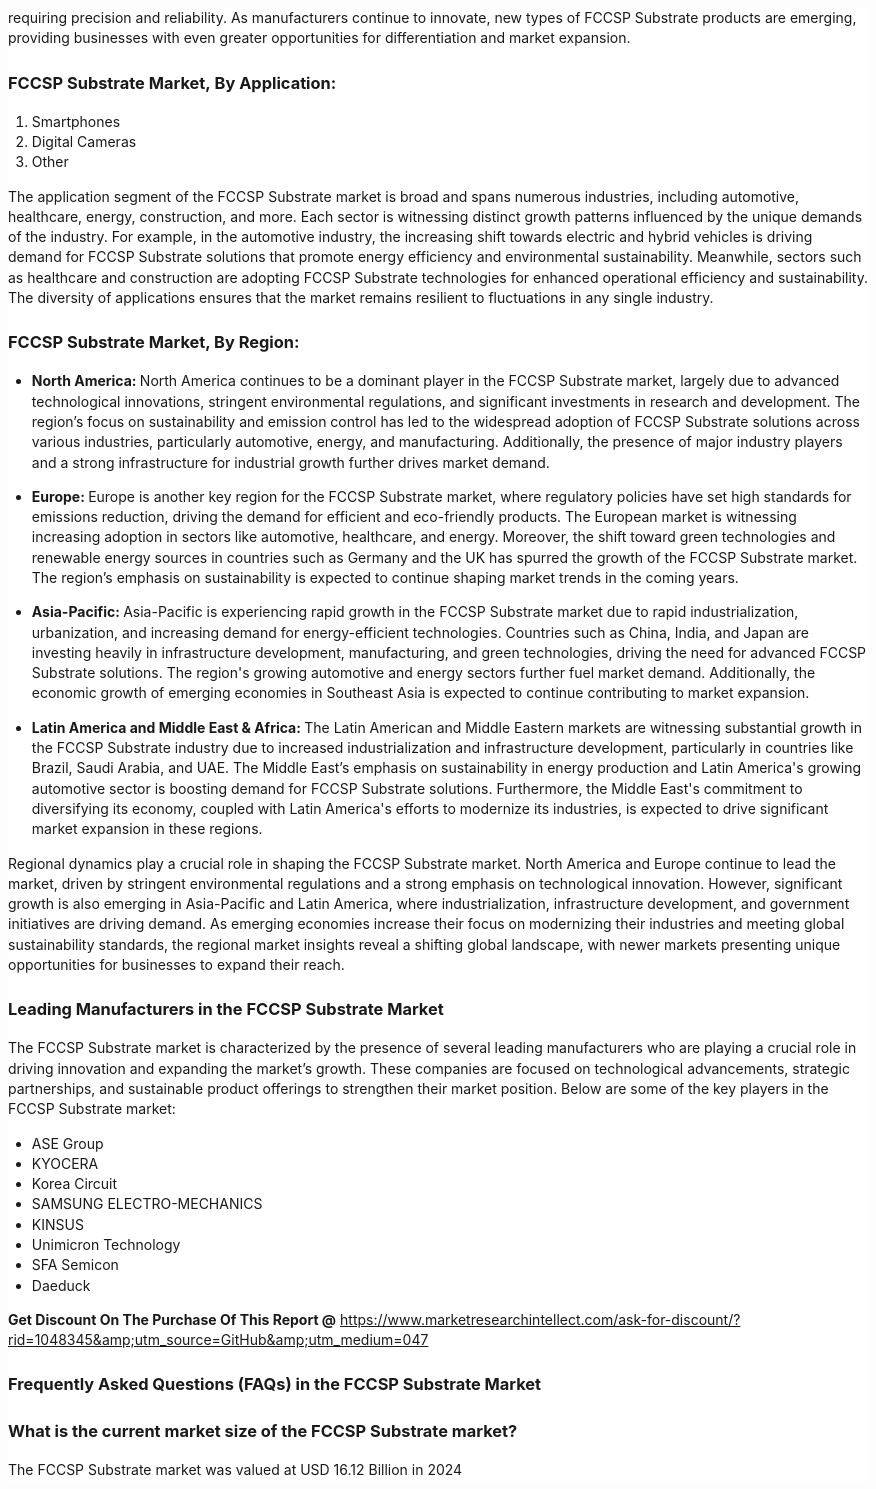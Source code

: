 requiring precision and reliability. As manufacturers continue to innovate, new types of FCCSP Substrate products are emerging, providing businesses with even greater opportunities for differentiation and market expansion.</p><h3>FCCSP Substrate Market,&nbsp;By Application:</h3><ol><li>Smartphones<li> Digital Cameras<li> Other</li></ol><p>The application segment of the FCCSP Substrate market is broad and spans numerous industries, including automotive, healthcare, energy, construction, and more. Each sector is witnessing distinct growth patterns influenced by the unique demands of the industry. For example, in the automotive industry, the increasing shift towards electric and hybrid vehicles is driving demand for FCCSP Substrate solutions that promote energy efficiency and environmental sustainability. Meanwhile, sectors such as healthcare and construction are adopting FCCSP Substrate technologies for enhanced operational efficiency and sustainability. The diversity of applications ensures that the market remains resilient to fluctuations in any single industry.</p><h3>FCCSP Substrate Market, By Region:</h3><ul><li><p><strong>North America:&nbsp;</strong>North America continues to be a dominant player in the FCCSP Substrate market, largely due to advanced technological innovations, stringent environmental regulations, and significant investments in research and development. The region&rsquo;s focus on sustainability and emission control has led to the widespread adoption of FCCSP Substrate solutions across various industries, particularly automotive, energy, and manufacturing. Additionally, the presence of major industry players and a strong infrastructure for industrial growth further drives market demand.</p></li><li><p><strong><strong>Europe:&nbsp;</strong></strong>Europe is another key region for the FCCSP Substrate market, where regulatory policies have set high standards for emissions reduction, driving the demand for efficient and eco-friendly products. The European market is witnessing increasing adoption in sectors like automotive, healthcare, and energy. Moreover, the shift toward green technologies and renewable energy sources in countries such as Germany and the UK has spurred the growth of the FCCSP Substrate market. The region&rsquo;s emphasis on sustainability is expected to continue shaping market trends in the coming years.</p></li><li><p><strong><strong>Asia-Pacific:&nbsp;</strong></strong>Asia-Pacific is experiencing rapid growth in the FCCSP Substrate market due to rapid industrialization, urbanization, and increasing demand for energy-efficient technologies. Countries such as China, India, and Japan are investing heavily in infrastructure development, manufacturing, and green technologies, driving the need for advanced FCCSP Substrate solutions. The region's growing automotive and energy sectors further fuel market demand. Additionally, the economic growth of emerging economies in Southeast Asia is expected to continue contributing to market expansion.</p></li><li><p><strong><strong>Latin America and Middle East &amp; Africa:&nbsp;</strong></strong>The Latin American and Middle Eastern markets are witnessing substantial growth in the FCCSP Substrate industry due to increased industrialization and infrastructure development, particularly in countries like Brazil, Saudi Arabia, and UAE. The Middle East&rsquo;s emphasis on sustainability in energy production and Latin America's growing automotive sector is boosting demand for FCCSP Substrate solutions. Furthermore, the Middle East's commitment to diversifying its economy, coupled with Latin America's efforts to modernize its industries, is expected to drive significant market expansion in these regions.</p></li></ul><p>Regional dynamics play a crucial role in shaping the FCCSP Substrate market. North America and Europe continue to lead the market, driven by stringent environmental regulations and a strong emphasis on technological innovation. However, significant growth is also emerging in Asia-Pacific and Latin America, where industrialization, infrastructure development, and government initiatives are driving demand. As emerging economies increase their focus on modernizing their industries and meeting global sustainability standards, the regional market insights reveal a shifting global landscape, with newer markets presenting unique opportunities for businesses to expand their reach.</p><h3><strong>Leading Manufacturers in the FCCSP Substrate Market</strong></h3><p>The FCCSP Substrate market is characterized by the presence of several leading manufacturers who are playing a crucial role in driving innovation and expanding the market&rsquo;s growth. These companies are focused on technological advancements, strategic partnerships, and sustainable product offerings to strengthen their market position. Below are some of the key players in the FCCSP Substrate market:</p></div><div class="article-main__content" data-test-id="publishing-text-block"><ul><li><span class="">ASE Group<li>KYOCERA<li>Korea Circuit<li>SAMSUNG ELECTRO-MECHANICS<li>KINSUS<li>Unimicron Technology<li>SFA Semicon<li>Daeduck</span></li></ul></div><div class="article-main__content" data-test-id="publishing-text-block"><p><span class="font-[700]"><strong>Get Discount On The Purchase Of This Report @</strong> <a href="https://www.marketresearchintellect.com/ask-for-discount/?rid=1048345&amp;utm_source=GitHub&amp;utm_medium=047" data-fr-linked="true">https://www.marketresearchintellect.com/ask-for-discount/?rid=1048345&amp;utm_source=GitHub&amp;utm_medium=047</a></span></p></div><div class="article-main__content" data-test-id="publishing-text-block"><h3><strong>Frequently Asked Questions (FAQs) in the FCCSP Substrate Market</strong></h3><h3><strong>What is the current market size of the FCCSP Substrate market?</strong></h3><p>The FCCSP Substrate market was valued at USD 16.12 Billion in 2024